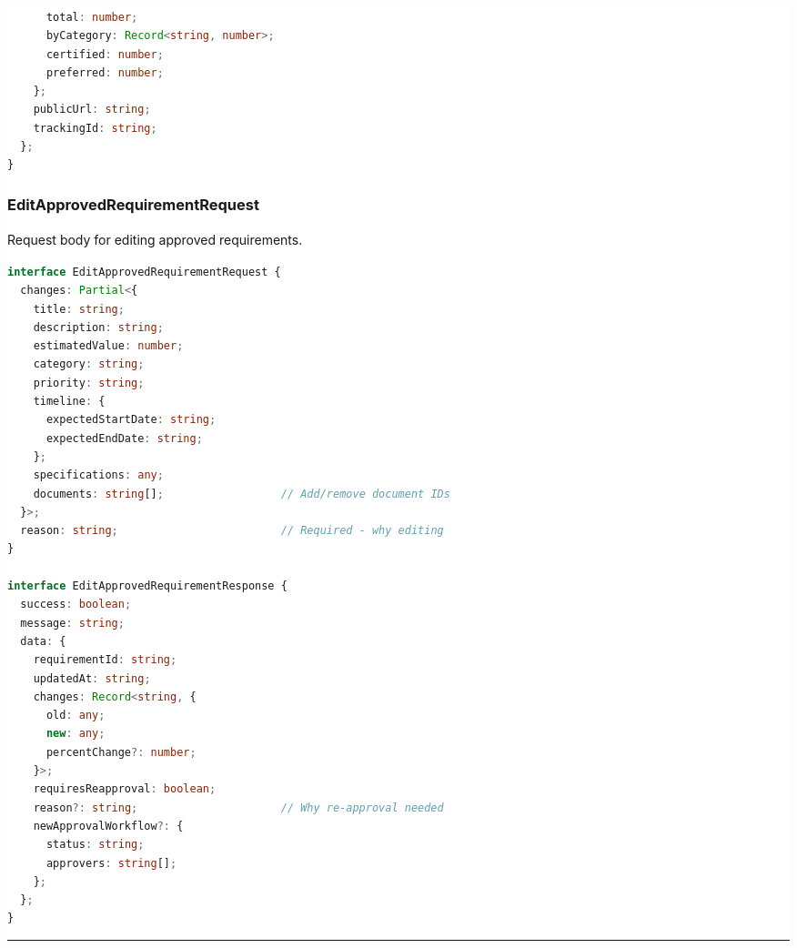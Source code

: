 ```typescript
      total: number;
      byCategory: Record<string, number>;
      certified: number;
      preferred: number;
    };
    publicUrl: string;
    trackingId: string;
  };
}
```

### EditApprovedRequirementRequest

Request body for editing approved requirements.

```typescript
interface EditApprovedRequirementRequest {
  changes: Partial<{
    title: string;
    description: string;
    estimatedValue: number;
    category: string;
    priority: string;
    timeline: {
      expectedStartDate: string;
      expectedEndDate: string;
    };
    specifications: any;
    documents: string[];                  // Add/remove document IDs
  }>;
  reason: string;                         // Required - why editing
}

interface EditApprovedRequirementResponse {
  success: boolean;
  message: string;
  data: {
    requirementId: string;
    updatedAt: string;
    changes: Record<string, {
      old: any;
      new: any;
      percentChange?: number;
    }>;
    requiresReapproval: boolean;
    reason?: string;                      // Why re-approval needed
    newApprovalWorkflow?: {
      status: string;
      approvers: string[];
    };
  };
}
```

---